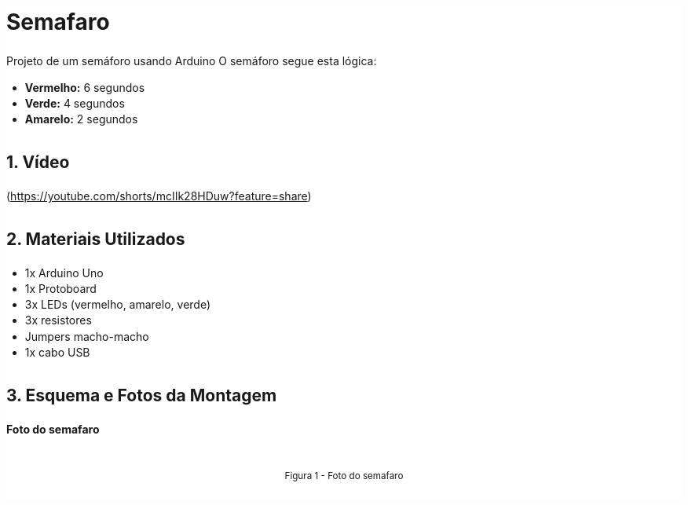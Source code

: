 # Semafaro

Projeto de um semáforo usando Arduino 
O semáforo segue esta lógica:

- **Vermelho:** 6 segundos  
- **Verde:** 4 segundos  
- **Amarelo:** 2 segundos  


## 1. Vídeo 

(https://youtube.com/shorts/mcIIk28HDuw?feature=share)


## 2. Materiais Utilizados

- 1x Arduino Uno
- 1x Protoboard
- 3x LEDs (vermelho, amarelo, verde)
- 3x resistores 
- Jumpers macho-macho
- 1x cabo USB


## 3. Esquema e Fotos da Montagem

**Foto do semafaro**  
<br>
<div align="center">
<sub>Figura 1 - Foto do semafaro</sub>
<br>
<br>